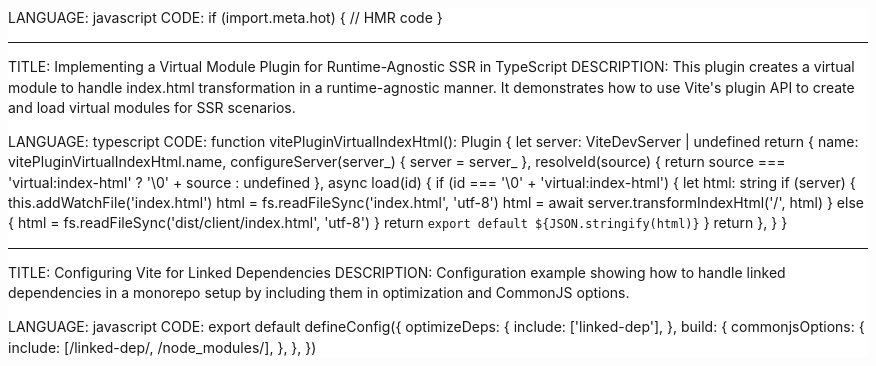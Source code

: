 LANGUAGE: javascript
CODE:
if (import.meta.hot) {
  // HMR code
}

----------------------------------------

TITLE: Implementing a Virtual Module Plugin for Runtime-Agnostic SSR in TypeScript
DESCRIPTION: This plugin creates a virtual module to handle index.html transformation in a runtime-agnostic manner. It demonstrates how to use Vite's plugin API to create and load virtual modules for SSR scenarios.

LANGUAGE: typescript
CODE:
function vitePluginVirtualIndexHtml(): Plugin {
  let server: ViteDevServer | undefined
  return {
    name: vitePluginVirtualIndexHtml.name,
    configureServer(server_) {
      server = server_
    },
    resolveId(source) {
      return source === 'virtual:index-html' ? '\0' + source : undefined
    },
    async load(id) {
      if (id === '\0' + 'virtual:index-html') {
        let html: string
        if (server) {
          this.addWatchFile('index.html')
          html = fs.readFileSync('index.html', 'utf-8')
          html = await server.transformIndexHtml('/', html)
        } else {
          html = fs.readFileSync('dist/client/index.html', 'utf-8')
        }
        return `export default ${JSON.stringify(html)}`
      }
      return
    },
  }
}

----------------------------------------

TITLE: Configuring Vite for Linked Dependencies
DESCRIPTION: Configuration example showing how to handle linked dependencies in a monorepo setup by including them in optimization and CommonJS options.

LANGUAGE: javascript
CODE:
export default defineConfig({
  optimizeDeps: {
    include: ['linked-dep'],
  },
  build: {
    commonjsOptions: {
      include: [/linked-dep/, /node_modules/],
    },
  },
})
